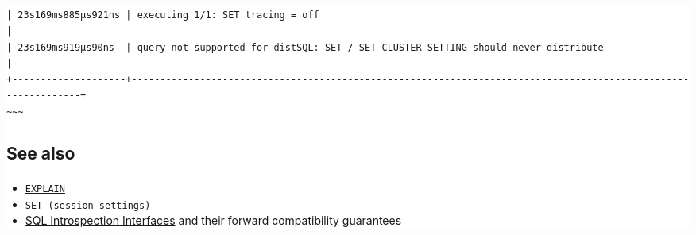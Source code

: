   	| 23s169ms885µs921ns | executing 1/1: SET tracing = off                                                                              |
  	| 23s169ms919µs90ns  | query not supported for distSQL: SET / SET CLUSTER SETTING should never distribute                            |
  	+--------------------+---------------------------------------------------------------------------------------------------------------+
  	~~~

## See also

- [`EXPLAIN`](explain.html)
- [`SET (session settings)`](set-vars.html)
- [SQL Introspection Interfaces](introspection-interfaces.html) and their forward compatibility guarantees

